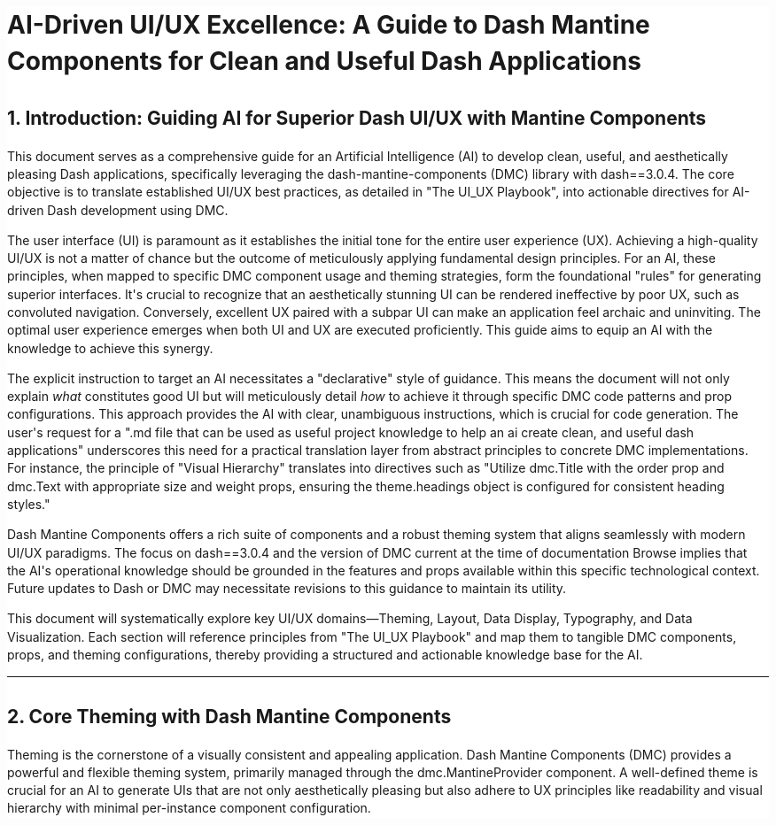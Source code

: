 # **AI-Driven UI/UX Excellence: A Guide to Dash Mantine Components for Clean and Useful Dash Applications**

## **1. Introduction: Guiding AI for Superior Dash UI/UX with Mantine Components**

This document serves as a comprehensive guide for an Artificial Intelligence (AI) to develop clean, useful, and aesthetically pleasing Dash applications, specifically leveraging the dash-mantine-components (DMC) library with dash==3.0.4. The core objective is to translate established UI/UX best practices, as detailed in "The UI\_UX Playbook", into actionable directives for AI-driven Dash development using DMC.

The user interface (UI) is paramount as it establishes the initial tone for the entire user experience (UX). Achieving a high-quality UI/UX is not a matter of chance but the outcome of meticulously applying fundamental design principles. For an AI, these principles, when mapped to specific DMC component usage and theming strategies, form the foundational "rules" for generating superior interfaces. It's crucial to recognize that an aesthetically stunning UI can be rendered ineffective by poor UX, such as convoluted navigation. Conversely, excellent UX paired with a subpar UI can make an application feel archaic and uninviting. The optimal user experience emerges when both UI and UX are executed proficiently. This guide aims to equip an AI with the knowledge to achieve this synergy.

The explicit instruction to target an AI necessitates a "declarative" style of guidance. This means the document will not only explain *what* constitutes good UI but will meticulously detail *how* to achieve it through specific DMC code patterns and prop configurations. This approach provides the AI with clear, unambiguous instructions, which is crucial for code generation. The user's request for a ".md file that can be used as useful project knowledge to help an ai create clean, and useful dash applications" underscores this need for a practical translation layer from abstract principles to concrete DMC implementations. For instance, the principle of "Visual Hierarchy" translates into directives such as "Utilize dmc.Title with the order prop and dmc.Text with appropriate size and weight props, ensuring the theme.headings object is configured for consistent heading styles."

Dash Mantine Components offers a rich suite of components and a robust theming system that aligns seamlessly with modern UI/UX paradigms. The focus on dash==3.0.4 and the version of DMC current at the time of documentation Browse implies that the AI's operational knowledge should be grounded in the features and props available within this specific technological context. Future updates to Dash or DMC may necessitate revisions to this guidance to maintain its utility.

This document will systematically explore key UI/UX domains—Theming, Layout, Data Display, Typography, and Data Visualization. Each section will reference principles from "The UI\_UX Playbook" and map them to tangible DMC components, props, and theming configurations, thereby providing a structured and actionable knowledge base for the AI.

-----

## **2. Core Theming with Dash Mantine Components**

Theming is the cornerstone of a visually consistent and appealing application. Dash Mantine Components (DMC) provides a powerful and flexible theming system, primarily managed through the dmc.MantineProvider component. A well-defined theme is crucial for an AI to generate UIs that are not only aesthetically pleasing but also adhere to UX principles like readability and visual hierarchy with minimal per-instance component configuration.
